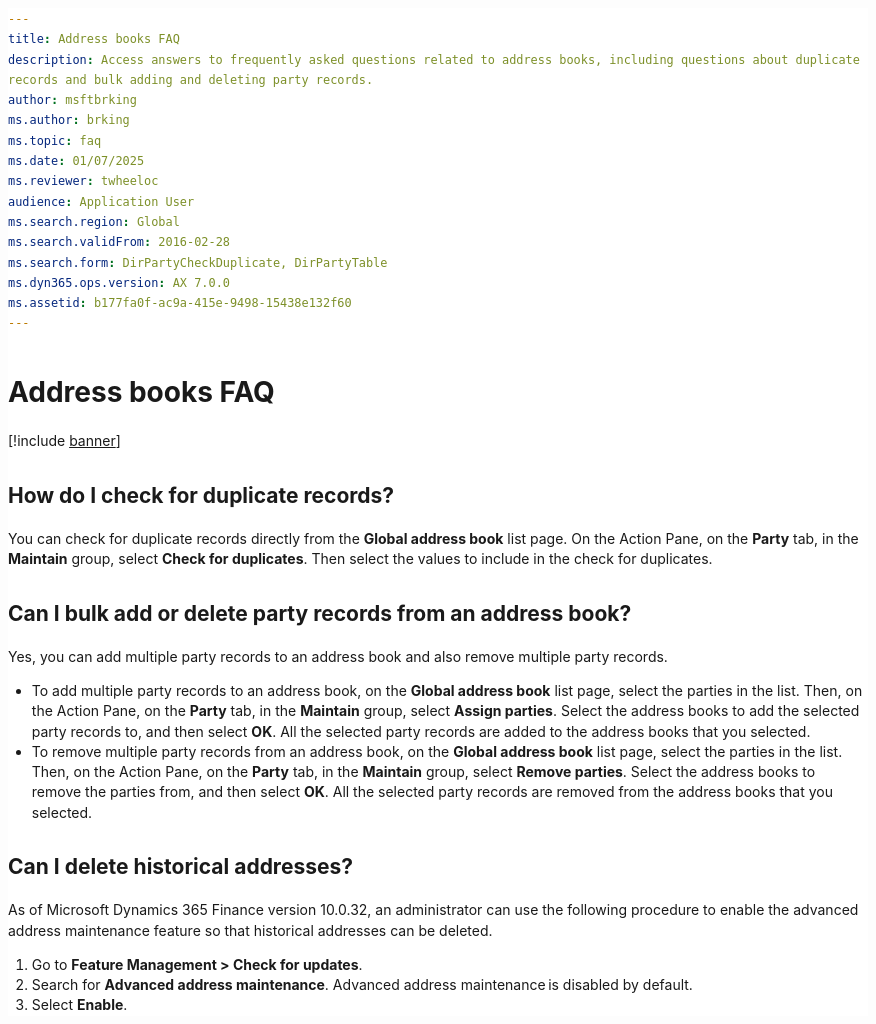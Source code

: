 ```yaml
---
title: Address books FAQ
description: Access answers to frequently asked questions related to address books, including questions about duplicate records and bulk adding and deleting party records. 
author: msftbrking
ms.author: brking
ms.topic: faq
ms.date: 01/07/2025
ms.reviewer: twheeloc
audience: Application User
ms.search.region: Global
ms.search.validFrom: 2016-02-28
ms.search.form: DirPartyCheckDuplicate, DirPartyTable
ms.dyn365.ops.version: AX 7.0.0
ms.assetid: b177fa0f-ac9a-415e-9498-15438e132f60
---
```


# Address books FAQ

[!include [banner](../includes/banner.md)]

## How do I check for duplicate records?

You can check for duplicate records directly from the **Global address book** list page. On the Action Pane, on the **Party** tab, in the **Maintain** group, select **Check for duplicates**. Then select the values to include in the check for duplicates.

## Can I bulk add or delete party records from an address book?

Yes, you can add multiple party records to an address book and also remove multiple party records.

- To add multiple party records to an address book, on the **Global address book** list page, select the parties in the list. Then, on the Action Pane, on the **Party** tab, in the **Maintain** group, select **Assign parties**. Select the address books to add the selected party records to, and then select **OK**. All the selected party records are added to the address books that you selected.
- To remove multiple party records from an address book, on the **Global address book** list page, select the parties in the list. Then, on the Action Pane, on the **Party** tab, in the **Maintain** group, select **Remove parties**. Select the address books to remove the parties from, and then select **OK**. All the selected party records are removed from the address books that you selected.

## Can I delete historical addresses?

As of Microsoft Dynamics 365 Finance version 10.0.32, an administrator can use the following procedure to enable the advanced address maintenance feature so that historical addresses can be deleted.

1. Go to **Feature Management \> Check for updates**.
2. Search for **Advanced address maintenance**. Advanced address maintenance is disabled by default.
3. Select **Enable**.
